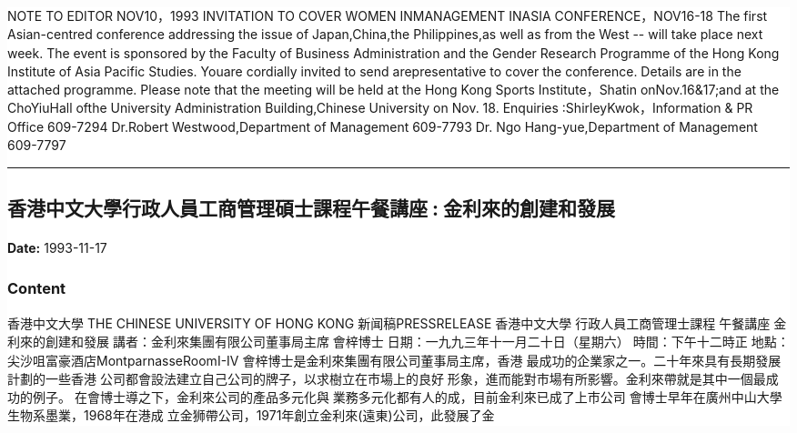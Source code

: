 NOTE TO EDITOR
NOV10，1993
INVITATION TO COVER
WOMEN INMANAGEMENT INASIA CONFERENCE，NOV16-18
The first Asian-centred conference addressing the issue of
Japan,China,the Philippines,as well as from the West -- will
take place next week.
The
event is
sponsored
by
the
Faculty
of
Business
Administration and the Gender Research Programme of the Hong Kong
Institute of Asia Pacific Studies.
Youare cordially invited to send arepresentative to cover
the conference. Details are in the attached programme. Please
note that the meeting will be held at
the Hong Kong Sports
Institute，Shatin onNov.16&17;and at the ChoYiuHall ofthe
University Administration Building,Chinese University on Nov.
18.
Enquiries :ShirleyKwok，Information & PR Office 609-7294
Dr.Robert Westwood,Department of Management
609-7793
Dr. Ngo Hang-yue,Department of Management
609-7797

---

## 香港中文大學行政人員工商管理碩士課程午餐講座 : 金利來的創建和發展

**Date:** 1993-11-17

### Content

香港中文大學
THE
CHINESE
UNIVERSITY
OF
HONG
KONG
新闻稿PRESSRELEASE
香港中文大學
行政人員工商管理士課程
午餐講座
金利來的創建和發展
講者：金利來集團有限公司董事局主席
會梓博士
日期：一九九三年十一月二十日（星期六）
時間：下午十二時正
地點：尖沙咀富豪酒店MontparnasseRoomI-IV
會梓博士是金利來集團有限公司董事局主席，香港
最成功的企業家之一。二十年來具有長期發展計劃的一些香港
公司都會設法建立自己公司的牌子，以求樹立在市場上的良好
形象，進而能對市場有所影響。金利來帶就是其中一個最成
功的例子。
在會博士導之下，金利來公司的產品多元化與
業務多元化都有人的成，目前金利來已成了上市公司
會博士早年在廣州中山大學生物系墨業，1968年在港成
立金狮帶公司，1971年創立金利來(遠東)公司，此發展了金